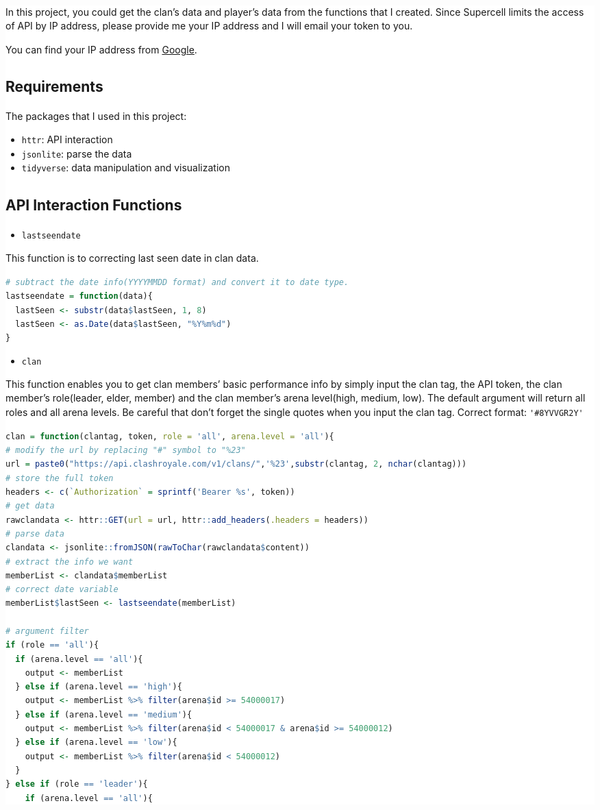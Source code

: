 In this project, you could get the clan’s data and player’s data from
the functions that I created. Since Supercell limits the access of API
by IP address, please provide me your IP address and I will email your
token to you.

You can find your IP address from
[Google](https://www.google.com/search?q=what%27s+my+ip+address).

## Requirements

The packages that I used in this project:

- `httr`: API interaction
- `jsonlite`: parse the data
- `tidyverse`: data manipulation and visualization

## API Interaction Functions

- `lastseendate`

This function is to correcting last seen date in clan data.

``` r
# subtract the date info(YYYYMMDD format) and convert it to date type.
lastseendate = function(data){
  lastSeen <- substr(data$lastSeen, 1, 8)
  lastSeen <- as.Date(data$lastSeen, "%Y%m%d")
}
```

- `clan`

This function enables you to get clan members’ basic performance info by
simply input the clan tag, the API token, the clan member’s role(leader,
elder, member) and the clan member’s arena level(high, medium, low). The
default argument will return all roles and all arena levels. Be careful
that don’t forget the single quotes when you input the clan tag. Correct
format: `'#8YVVGR2Y'`

``` r
clan = function(clantag, token, role = 'all', arena.level = 'all'){
# modify the url by replacing "#" symbol to "%23"
url = paste0("https://api.clashroyale.com/v1/clans/",'%23',substr(clantag, 2, nchar(clantag)))
# store the full token 
headers <- c(`Authorization` = sprintf('Bearer %s', token))
# get data
rawclandata <- httr::GET(url = url, httr::add_headers(.headers = headers))
# parse data
clandata <- jsonlite::fromJSON(rawToChar(rawclandata$content))
# extract the info we want
memberList <- clandata$memberList
# correct date variable
memberList$lastSeen <- lastseendate(memberList)

# argument filter
if (role == 'all'){
  if (arena.level == 'all'){
    output <- memberList
  } else if (arena.level == 'high'){
    output <- memberList %>% filter(arena$id >= 54000017)
  } else if (arena.level == 'medium'){
    output <- memberList %>% filter(arena$id < 54000017 & arena$id >= 54000012)
  } else if (arena.level == 'low'){
    output <- memberList %>% filter(arena$id < 54000012) 
  }
} else if (role == 'leader'){
    if (arena.level == 'all'){
```